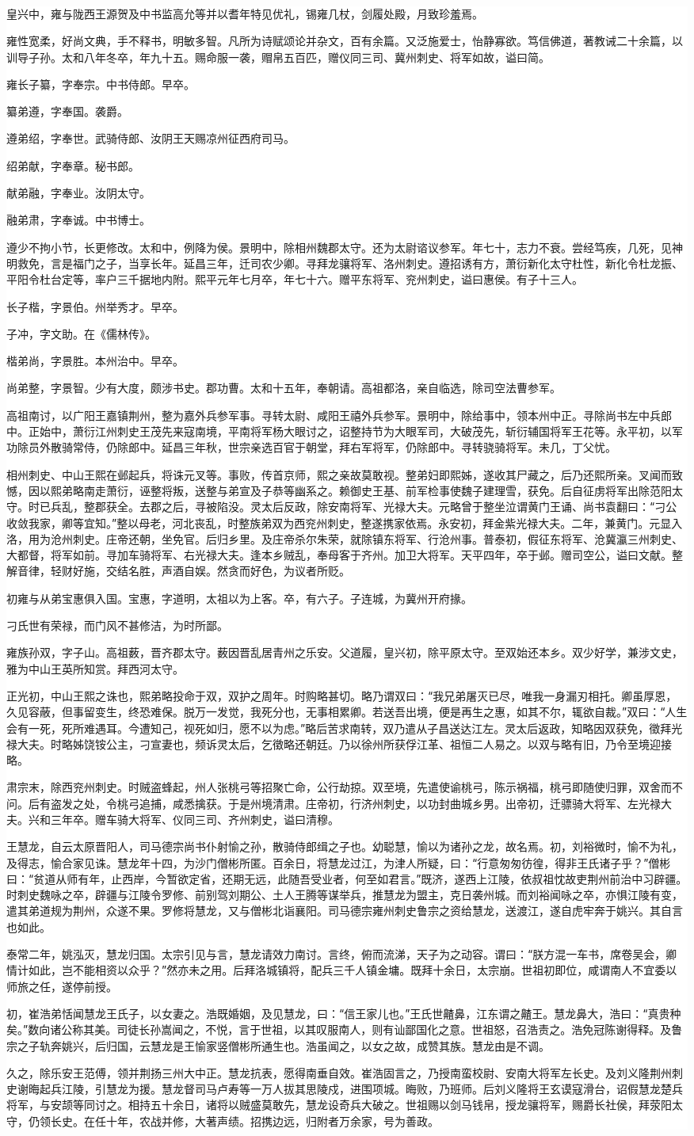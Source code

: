 皇兴中，雍与陇西王源贺及中书监高允等并以耆年特见优礼，锡雍几杖，剑履处殿，月致珍羞焉。

雍性宽柔，好尚文典，手不释书，明敏多智。凡所为诗赋颂论并杂文，百有余篇。又泛施爱士，怡静寡欲。笃信佛道，著教诫二十余篇，以训导子孙。太和八年冬卒，年九十五。赐命服一袭，赗帛五百匹，赠仪同三司、冀州刺史、将军如故，谥曰简。

雍长子纂，字奉宗。中书侍郎。早卒。

纂弟遵，字奉国。袭爵。

遵弟绍，字奉世。武骑侍郎、汝阴王天赐凉州征西府司马。

绍弟献，字奉章。秘书郎。

献弟融，字奉业。汝阴太守。

融弟肃，字奉诚。中书博士。

遵少不拘小节，长更修改。太和中，例降为侯。景明中，除相州魏郡太守。还为太尉谘议参军。年七十，志力不衰。尝经笃疾，几死，见神明救免，言是福门之子，当享长年。延昌三年，迁司农少卿。寻拜龙骧将军、洛州刺史。遵招诱有方，萧衍新化太守杜性，新化令杜龙振、平阳令杜台定等，率户三千据地内附。熙平元年七月卒，年七十六。赠平东将军、兖州刺史，谥曰惠侯。有子十三人。

长子楷，字景伯。州举秀才。早卒。

子冲，字文助。在《儒林传》。

楷弟尚，字景胜。本州治中。早卒。

尚弟整，字景智。少有大度，颇涉书史。郡功曹。太和十五年，奉朝请。高祖都洛，亲自临选，除司空法曹参军。

高祖南讨，以广阳王嘉镇荆州，整为嘉外兵参军事。寻转太尉、咸阳王禧外兵参军。景明中，除给事中，领本州中正。寻除尚书左中兵郎中。正始中，萧衍江州刺史王茂先来寇南境，平南将军杨大眼讨之，诏整持节为大眼军司，大破茂先，斩衍辅国将军王花等。永平初，以军功除员外散骑常侍，仍除郎中。延昌三年秋，世宗亲选百官于朝堂，拜右军将军，仍除郎中。寻转骁骑将军。未几，丁父忧。

相州刺史、中山王熙在邺起兵，将诛元叉等。事败，传首京师，熙之亲故莫敢视。整弟妇即熙姊，遂收其尸藏之，后乃还熙所亲。叉闻而致憾，因以熙弟略南走萧衍，诬整将叛，送整与弟宣及子恭等幽系之。赖御史王基、前军检事使魏子建理雪，获免。后自征虏将军出除范阳太守。时已兵乱，整郡获全。去郡之后，寻被陷没。灵太后反政，除安南将军、光禄大夫。元略曾于整坐泣谓黄门王诵、尚书袁翻曰：“刁公收敛我家，卿等宜知。”整以母老，河北丧乱，时整族弟双为西兖州刺史，整遂携家依焉。永安初，拜金紫光禄大夫。二年，兼黄门。元显入洛，用为沧州刺史。庄帝还朝，坐免官。后归乡里。及庄帝杀尔朱荣，就除镇东将军、行沧州事。普泰初，假征东将军、沧冀瀛三州刺史、大都督，将军如前。寻加车骑将军、右光禄大夫。逢本乡贼乱，奉母客于齐州。加卫大将军。天平四年，卒于邺。赠司空公，谥曰文献。整解音律，轻财好施，交结名胜，声酒自娱。然贪而好色，为议者所贬。

初雍与从弟宝惠俱入国。宝惠，字道明，太祖以为上客。卒，有六子。子连城，为冀州开府掾。

刁氏世有荣禄，而门风不甚修洁，为时所鄙。

雍族孙双，字子山。高祖薮，晋齐郡太守。薮因晋乱居青州之乐安。父道履，皇兴初，除平原太守。至双始还本乡。双少好学，兼涉文史，雅为中山王英所知赏。拜西河太守。

正光初，中山王熙之诛也，熙弟略投命于双，双护之周年。时购略甚切。略乃谓双曰：“我兄弟屠灭已尽，唯我一身漏刃相托。卿虽厚恩，久见容蔽，但事留变生，终恐难保。脱万一发觉，我死分也，无事相累卿。若送吾出境，便是再生之惠，如其不尔，辄欲自裁。”双曰：“人生会有一死，死所难遇耳。今遭知己，视死如归，愿不以为虑。”略后苦求南转，双乃遣从子昌送达江左。灵太后返政，知略因双获免，徵拜光禄大夫。时略姊饶铵公主，刁宣妻也，频诉灵太后，乞徵略还朝廷。乃以徐州所获俘江革、祖恒二人易之。以双与略有旧，乃令至境迎接略。

肃宗末，除西兖州刺史。时贼盗蜂起，州人张桃弓等招聚亡命，公行劫掠。双至境，先遣使谕桃弓，陈示祸福，桃弓即随使归罪，双舍而不问。后有盗发之处，令桃弓追捕，咸悉擒获。于是州境清肃。庄帝初，行济州刺史，以功封曲城乡男。出帝初，迁骠骑大将军、左光禄大夫。兴和三年卒。赠车骑大将军、仪同三司、齐州刺史，谥曰清穆。

王慧龙，自云太原晋阳人，司马德宗尚书仆射愉之孙，散骑侍郎缉之子也。幼聪慧，愉以为诸孙之龙，故名焉。初，刘裕微时，愉不为礼，及得志，愉合家见诛。慧龙年十四，为沙门僧彬所匿。百余日，将慧龙过江，为津人所疑，曰：“行意匆匆彷徨，得非王氏诸子乎？”僧彬曰：“贫道从师有年，止西岸，今暂欲定省，还期无远，此随吾受业者，何至如君言。”既济，遂西上江陵，依叔祖忱故吏荆州前治中习辟疆。时刺史魏咏之卒，辟疆与江陵令罗修、前别驾刘期公、土人王腾等谋举兵，推慧龙为盟主，克日袭州城。而刘裕闻咏之卒，亦惧江陵有变，遣其弟道规为荆州，众遂不果。罗修将慧龙，又与僧彬北诣襄阳。司马德宗雍州刺史鲁宗之资给慧龙，送渡江，遂自虎牢奔于姚兴。其自言也如此。

泰常二年，姚泓灭，慧龙归国。太宗引见与言，慧龙请效力南讨。言终，俯而流涕，天子为之动容。谓曰：“朕方混一车书，席卷吴会，卿情计如此，岂不能相资以众乎？”然亦未之用。后拜洛城镇将，配兵三千人镇金墉。既拜十余日，太宗崩。世祖初即位，咸谓南人不宜委以师旅之任，遂停前授。

初，崔浩弟恬闻慧龙王氏子，以女妻之。浩既婚姻，及见慧龙，曰：“信王家儿也。”王氏世齄鼻，江东谓之齄王。慧龙鼻大，浩曰：“真贵种矣。”数向诸公称其美。司徒长孙嵩闻之，不悦，言于世祖，以其叹服南人，则有讪鄙国化之意。世祖怒，召浩责之。浩免冠陈谢得释。及鲁宗之子轨奔姚兴，后归国，云慧龙是王愉家竖僧彬所通生也。浩虽闻之，以女之故，成赞其族。慧龙由是不调。

久之，除乐安王范傅，领并荆扬三州大中正。慧龙抗表，愿得南垂自效。崔浩固言之，乃授南蛮校尉、安南大将军左长史。及刘义隆荆州刺史谢晦起兵江陵，引慧龙为援。慧龙督司马卢寿等一万人拔其思陵戍，进围项城。晦败，乃班师。后刘义隆将王玄谟寇滑台，诏假慧龙楚兵将军，与安颉等同讨之。相持五十余日，诸将以贼盛莫敢先，慧龙设奇兵大破之。世祖赐以剑马钱帛，授龙骧将军，赐爵长社侯，拜荥阳太守，仍领长史。在任十年，农战并修，大著声绩。招携边远，归附者万余家，号为善政。
